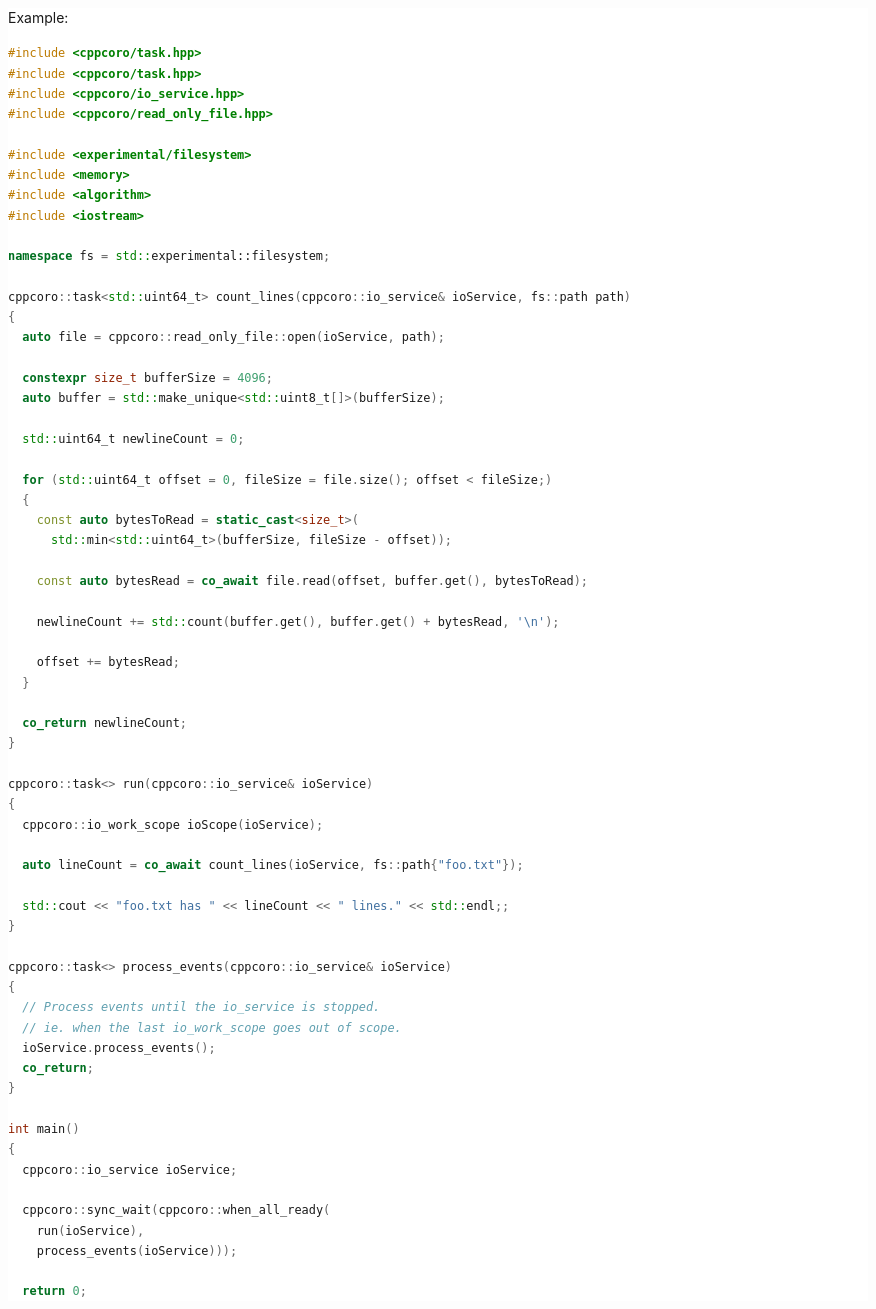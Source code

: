 Example:
```c++
#include <cppcoro/task.hpp>
#include <cppcoro/task.hpp>
#include <cppcoro/io_service.hpp>
#include <cppcoro/read_only_file.hpp>

#include <experimental/filesystem>
#include <memory>
#include <algorithm>
#include <iostream>

namespace fs = std::experimental::filesystem;

cppcoro::task<std::uint64_t> count_lines(cppcoro::io_service& ioService, fs::path path)
{
  auto file = cppcoro::read_only_file::open(ioService, path);

  constexpr size_t bufferSize = 4096;
  auto buffer = std::make_unique<std::uint8_t[]>(bufferSize);

  std::uint64_t newlineCount = 0;

  for (std::uint64_t offset = 0, fileSize = file.size(); offset < fileSize;)
  {
    const auto bytesToRead = static_cast<size_t>(
      std::min<std::uint64_t>(bufferSize, fileSize - offset));

    const auto bytesRead = co_await file.read(offset, buffer.get(), bytesToRead);

    newlineCount += std::count(buffer.get(), buffer.get() + bytesRead, '\n');

    offset += bytesRead;
  }

  co_return newlineCount;
}

cppcoro::task<> run(cppcoro::io_service& ioService)
{
  cppcoro::io_work_scope ioScope(ioService);

  auto lineCount = co_await count_lines(ioService, fs::path{"foo.txt"});

  std::cout << "foo.txt has " << lineCount << " lines." << std::endl;;
}

cppcoro::task<> process_events(cppcoro::io_service& ioService)
{
  // Process events until the io_service is stopped.
  // ie. when the last io_work_scope goes out of scope.
  ioService.process_events();
  co_return;
}

int main()
{
  cppcoro::io_service ioService;

  cppcoro::sync_wait(cppcoro::when_all_ready(
    run(ioService),
    process_events(ioService)));

  return 0;
```